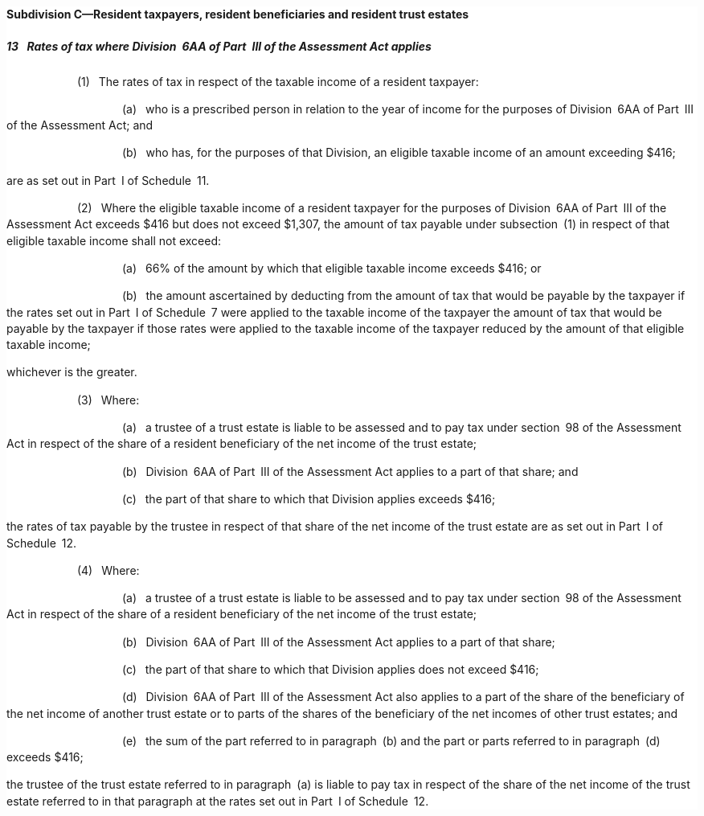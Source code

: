 #### Subdivision C—Resident taxpayers, resident beneficiaries and resident trust estates

##### <a id="13"></a>13  Rates of tax where Division 6AA of Part III of the Assessment Act applies

             (1)  The rates of tax in respect of the taxable income of a resident taxpayer:

                     (a)  who is a prescribed person in relation to the year of income for the purposes of Division 6AA of Part III of the Assessment Act; and

                     (b)  who has, for the purposes of that Division, an eligible taxable income of an amount exceeding $416;

are as set out in Part I of Schedule 11.

             (2)  Where the eligible taxable income of a resident taxpayer for the purposes of Division 6AA of Part III of the Assessment Act exceeds $416 but does not exceed $1,307, the amount of tax payable under subsection (1) in respect of that eligible taxable income shall not exceed:

                     (a)  66% of the amount by which that eligible taxable income exceeds $416; or

                     (b)  the amount ascertained by deducting from the amount of tax that would be payable by the taxpayer if the rates set out in Part I of Schedule 7 were applied to the taxable income of the taxpayer the amount of tax that would be payable by the taxpayer if those rates were applied to the taxable income of the taxpayer reduced by the amount of that eligible taxable income;

whichever is the greater.

             (3)  Where:

                     (a)  a trustee of a trust estate is liable to be assessed and to pay tax under section 98 of the Assessment Act in respect of the share of a resident beneficiary of the net income of the trust estate;

                     (b)  Division 6AA of Part III of the Assessment Act applies to a part of that share; and

                     (c)  the part of that share to which that Division applies exceeds $416;

the rates of tax payable by the trustee in respect of that share of the net income of the trust estate are as set out in Part I of Schedule 12.

             (4)  Where:

                     (a)  a trustee of a trust estate is liable to be assessed and to pay tax under section 98 of the Assessment Act in respect of the share of a resident beneficiary of the net income of the trust estate;

                     (b)  Division 6AA of Part III of the Assessment Act applies to a part of that share;

                     (c)  the part of that share to which that Division applies does not exceed $416;

                     (d)  Division 6AA of Part III of the Assessment Act also applies to a part of the share of the beneficiary of the net income of another trust estate or to parts of the shares of the beneficiary of the net incomes of other trust estates; and

                     (e)  the sum of the part referred to in paragraph (b) and the part or parts referred to in paragraph (d) exceeds $416;

the trustee of the trust estate referred to in paragraph (a) is liable to pay tax in respect of the share of the net income of the trust estate referred to in that paragraph at the rates set out in Part I of Schedule 12.
